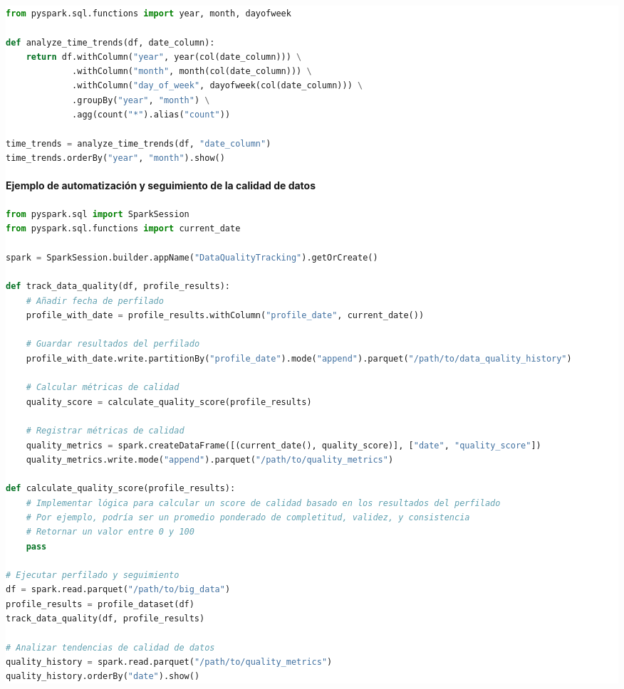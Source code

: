    ```python
   from pyspark.sql.functions import year, month, dayofweek

   def analyze_time_trends(df, date_column):
       return df.withColumn("year", year(col(date_column))) \
                .withColumn("month", month(col(date_column))) \
                .withColumn("day_of_week", dayofweek(col(date_column))) \
                .groupBy("year", "month") \
                .agg(count("*").alias("count"))

   time_trends = analyze_time_trends(df, "date_column")
   time_trends.orderBy("year", "month").show()
   ```

#### Ejemplo de automatización y seguimiento de la calidad de datos

```python
from pyspark.sql import SparkSession
from pyspark.sql.functions import current_date

spark = SparkSession.builder.appName("DataQualityTracking").getOrCreate()

def track_data_quality(df, profile_results):
    # Añadir fecha de perfilado
    profile_with_date = profile_results.withColumn("profile_date", current_date())
    
    # Guardar resultados del perfilado
    profile_with_date.write.partitionBy("profile_date").mode("append").parquet("/path/to/data_quality_history")
    
    # Calcular métricas de calidad
    quality_score = calculate_quality_score(profile_results)
    
    # Registrar métricas de calidad
    quality_metrics = spark.createDataFrame([(current_date(), quality_score)], ["date", "quality_score"])
    quality_metrics.write.mode("append").parquet("/path/to/quality_metrics")

def calculate_quality_score(profile_results):
    # Implementar lógica para calcular un score de calidad basado en los resultados del perfilado
    # Por ejemplo, podría ser un promedio ponderado de completitud, validez, y consistencia
    # Retornar un valor entre 0 y 100
    pass

# Ejecutar perfilado y seguimiento
df = spark.read.parquet("/path/to/big_data")
profile_results = profile_dataset(df)
track_data_quality(df, profile_results)

# Analizar tendencias de calidad de datos
quality_history = spark.read.parquet("/path/to/quality_metrics")
quality_history.orderBy("date").show()
```
